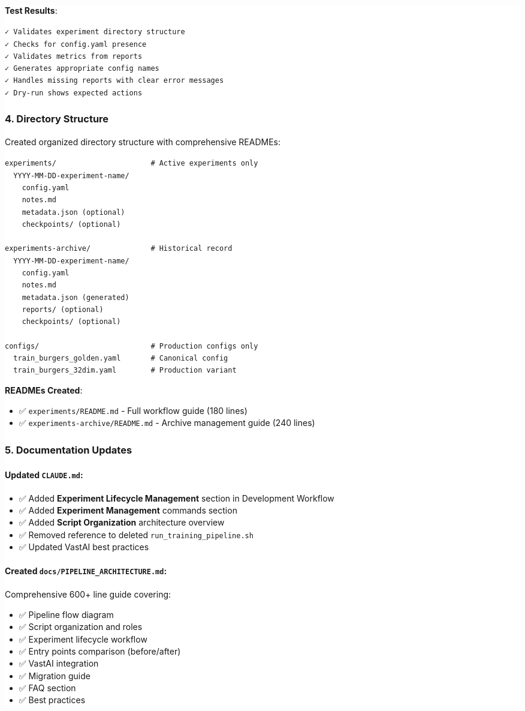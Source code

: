 ```bash
```

**Test Results**:
```
✓ Validates experiment directory structure
✓ Checks for config.yaml presence
✓ Validates metrics from reports
✓ Generates appropriate config names
✓ Handles missing reports with clear error messages
✓ Dry-run shows expected actions
```

### 4. Directory Structure

Created organized directory structure with comprehensive READMEs:

```
experiments/                      # Active experiments only
  YYYY-MM-DD-experiment-name/
    config.yaml
    notes.md
    metadata.json (optional)
    checkpoints/ (optional)

experiments-archive/              # Historical record
  YYYY-MM-DD-experiment-name/
    config.yaml
    notes.md
    metadata.json (generated)
    reports/ (optional)
    checkpoints/ (optional)

configs/                          # Production configs only
  train_burgers_golden.yaml       # Canonical config
  train_burgers_32dim.yaml        # Production variant
```

**READMEs Created**:
- ✅ `experiments/README.md` - Full workflow guide (180 lines)
- ✅ `experiments-archive/README.md` - Archive management guide (240 lines)

### 5. Documentation Updates

#### Updated `CLAUDE.md`:
- ✅ Added **Experiment Lifecycle Management** section in Development Workflow
- ✅ Added **Experiment Management** commands section
- ✅ Added **Script Organization** architecture overview
- ✅ Removed reference to deleted `run_training_pipeline.sh`
- ✅ Updated VastAI best practices

#### Created `docs/PIPELINE_ARCHITECTURE.md`:
Comprehensive 600+ line guide covering:
- ✅ Pipeline flow diagram
- ✅ Script organization and roles
- ✅ Experiment lifecycle workflow
- ✅ Entry points comparison (before/after)
- ✅ VastAI integration
- ✅ Migration guide
- ✅ FAQ section
- ✅ Best practices
